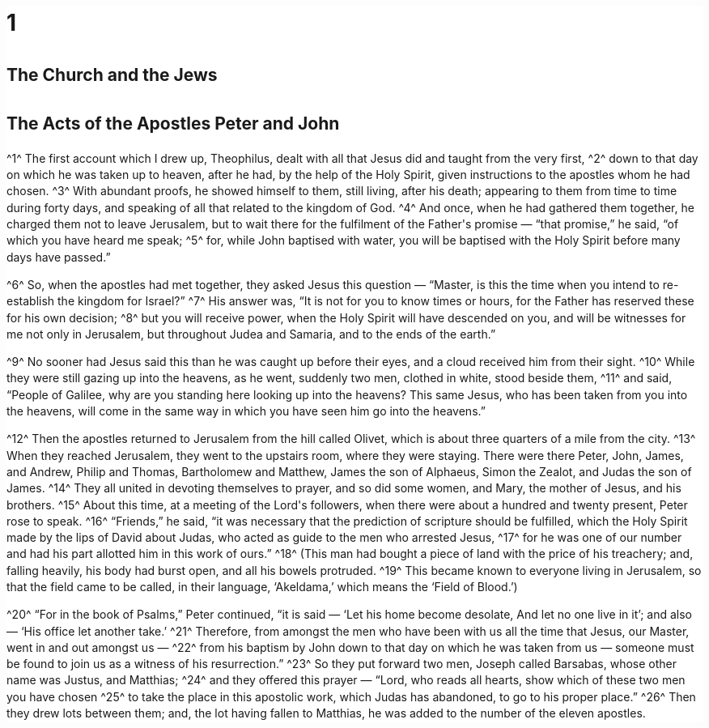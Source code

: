 # 1 
## The Church and the Jews
## The Acts of the Apostles Peter and John


^1^ The first account which I drew up, Theophilus, dealt with all that Jesus did and taught from the very first, ^2^ down to that day on which he was taken up to heaven, after he had, by the help of the Holy Spirit, given instructions to the apostles whom he had chosen. ^3^ With abundant proofs, he showed himself to them, still living, after his death; appearing to them from time to time during forty days, and speaking of all that related to the kingdom of God. ^4^ And once, when he had gathered them together, he charged them not to leave Jerusalem, but to wait there for the fulfilment of the Father's promise — “that promise,” he said, “of which you have heard me speak; ^5^ for, while John baptised with water, you will be baptised with the Holy Spirit before many days have passed.” 

^6^ So, when the apostles had met together, they asked Jesus this question — “Master, is this the time when you intend to re-establish the kingdom for Israel?” ^7^ His answer was, “It is not for you to know times or hours, for the Father has reserved these for his own decision; ^8^ but you will receive power, when the Holy Spirit will have descended on you, and will be witnesses for me not only in Jerusalem, but throughout Judea and Samaria, and to the ends of the earth.” 

^9^ No sooner had Jesus said this than he was caught up before their eyes, and a cloud received him from their sight. ^10^ While they were still gazing up into the heavens, as he went, suddenly two men, clothed in white, stood beside them, ^11^ and said, “People of Galilee, why are you standing here looking up into the heavens? This same Jesus, who has been taken from you into the heavens, will come in the same way in which you have seen him go into the heavens.” 

^12^ Then the apostles returned to Jerusalem from the hill called Olivet, which is about three quarters of a mile from the city. ^13^ When they reached Jerusalem, they went to the upstairs room, where they were staying. There were there Peter, John, James, and Andrew, Philip and Thomas, Bartholomew and Matthew, James the son of Alphaeus, Simon the Zealot, and Judas the son of James. ^14^ They all united in devoting themselves to prayer, and so did some women, and Mary, the mother of Jesus, and his brothers. ^15^ About this time, at a meeting of the Lord's followers, when there were about a hundred and twenty present, Peter rose to speak. ^16^ “Friends,” he said, “it was necessary that the prediction of scripture should be fulfilled, which the Holy Spirit made by the lips of David about Judas, who acted as guide to the men who arrested Jesus, ^17^ for he was one of our number and had his part allotted him in this work of ours.” ^18^ (This man had bought a piece of land with the price of his treachery; and, falling heavily, his body had burst open, and all his bowels protruded. ^19^ This became known to everyone living in Jerusalem, so that the field came to be called, in their language, ‘Akeldama,’ which means the ‘Field of Blood.’) 

^20^ “For in the book of Psalms,” Peter continued, “it is said — ‘Let his home become desolate, And let no one live in it’; and also — ‘His office let another take.’ ^21^ Therefore, from amongst the men who have been with us all the time that Jesus, our Master, went in and out amongst us — ^22^ from his baptism by John down to that day on which he was taken from us — someone must be found to join us as a witness of his resurrection.” ^23^ So they put forward two men, Joseph called Barsabas, whose other name was Justus, and Matthias; ^24^ and they offered this prayer — “Lord, who reads all hearts, show which of these two men you have chosen ^25^ to take the place in this apostolic work, which Judas has abandoned, to go to his proper place.” ^26^ Then they drew lots between them; and, the lot having fallen to Matthias, he was added to the number of the eleven apostles. 
